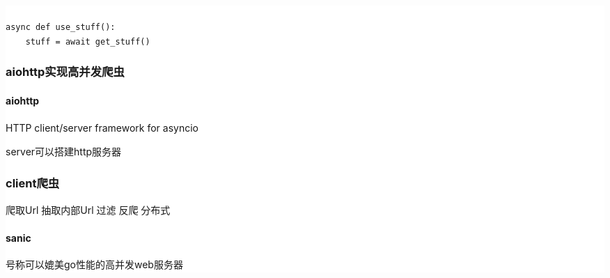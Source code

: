 ```

async def use_stuff():
    stuff = await get_stuff()
```


### aiohttp实现高并发爬虫

#### aiohttp
HTTP client/server framework for asyncio

server可以搭建http服务器

### client爬虫
爬取Url
抽取内部Url
过滤
反爬
分布式

#### sanic
号称可以媲美go性能的高并发web服务器